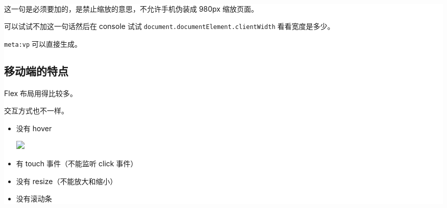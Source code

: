 这一句是必须要加的，是禁止缩放的意思，不允许手机伪装成 980px 缩放页面。

可以试试不加这一句话然后在 console 试试 `document.documentElement.clientWidth` 看看宽度是多少。

`meta:vp` 可以直接生成。

## 移动端的特点

Flex 布局用得比较多。

交互方式也不一样。

- 没有 hover

  ![](https://i.loli.net/2018/02/08/5a7c568f8ceeb.gif)

- 有 touch 事件（不能监听 click 事件）

- 没有 resize（不能放大和缩小）

- 没有滚动条